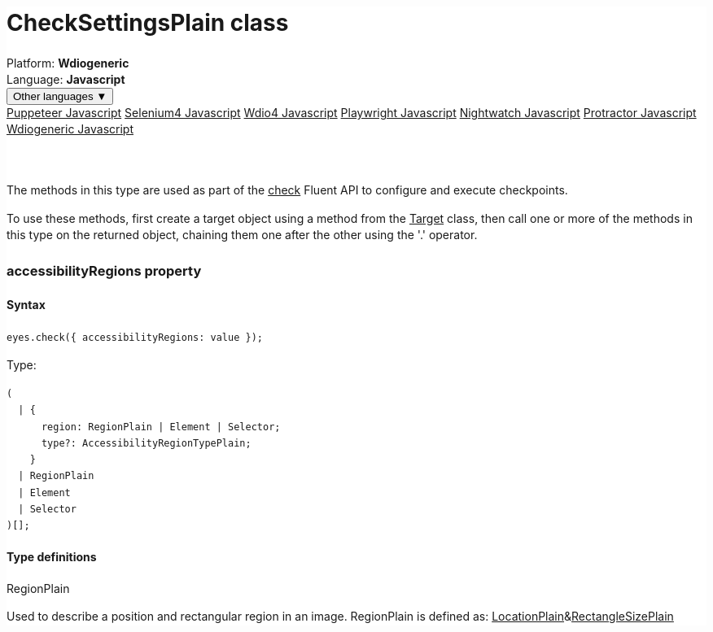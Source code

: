 # CheckSettingsPlain class
<div class='platform-bar-container-div'><div class='platform-bar-div'>Platform:  <b> Wdiogeneric</b>
</div><div class='platform-bar-div'>Language: <b>Javascript</b></div><div class='dropdown-button-container-div'><button class='sdk-language-dropdown-button'>Other languages ▼</button><div class='dropdown-content'>
<a href='../../puppeteer/javascript/checksettingsplain'>Puppeteer Javascript</a>
<a href='../../selenium4/javascript/checksettingsplain'>Selenium4 Javascript</a>
<a href='../../wdio4/javascript/checksettingsplain'>Wdio4 Javascript</a>
<a href='../../playwright/javascript/checksettingsplain'>Playwright Javascript</a>
<a href='../../nightwatch/javascript/checksettingsplain'>Nightwatch Javascript</a>
<a href='../../protractor/javascript/checksettingsplain'>Protractor Javascript</a>
<a href='../../wdiogeneric/javascript/checksettingsplain'>Wdiogeneric Javascript</a>
</div></div><br /><br /></div>




The methods in this type are used as part of the [check](#check-method) Fluent API to configure and execute checkpoints.

To use these methods, first create a target object using a method from the [Target](./target) class, then call one or more of the methods in this type on the returned object, chaining them one after the other using the '.' operator.


### accessibilityRegions property
#### Syntax


    eyes.check({ accessibilityRegions: value });
    

Type: 

    (
      | {
          region: RegionPlain | Element | Selector;
          type?: AccessibilityRegionTypePlain;
        }
      | RegionPlain
      | Element
      | Selector
    )[];
    

#### Type definitions

RegionPlain

Used to describe a position and rectangular region in an image. RegionPlain is defined as: [LocationPlain](./locationplain)&[RectangleSizePlain](./rectanglesizeplain)
